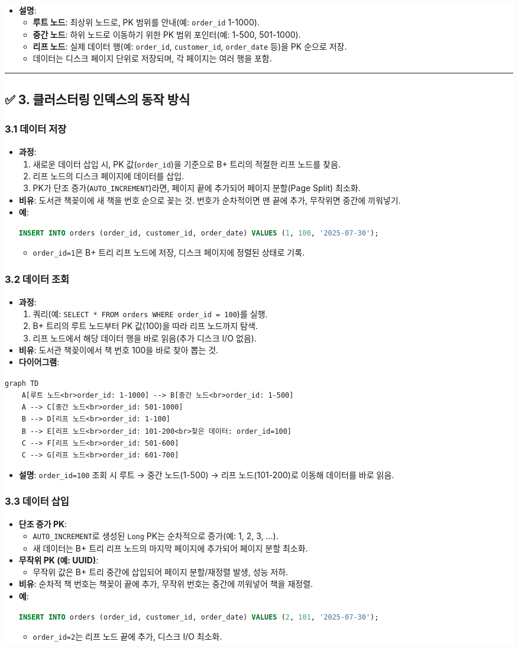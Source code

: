 - **설명**:
  - **루트 노드**: 최상위 노드로, PK 범위를 안내(예: `order_id` 1-1000).
  - **중간 노드**: 하위 노드로 이동하기 위한 PK 범위 포인터(예: 1-500, 501-1000).
  - **리프 노드**: 실제 데이터 행(예: `order_id`, `customer_id`, `order_date` 등)을 PK 순으로 저장.
  - 데이터는 디스크 페이지 단위로 저장되며, 각 페이지는 여러 행을 포함.

---

## ✅ 3. 클러스터링 인덱스의 동작 방식

### 3.1 데이터 저장
- **과정**:
  1. 새로운 데이터 삽입 시, PK 값(`order_id`)을 기준으로 B+ 트리의 적절한 리프 노드를 찾음.
  2. 리프 노드의 디스크 페이지에 데이터를 삽입.
  3. PK가 단조 증가(`AUTO_INCREMENT`)라면, 페이지 끝에 추가되어 페이지 분할(Page Split) 최소화.
- **비유**: 도서관 책꽂이에 새 책을 번호 순으로 꽂는 것. 번호가 순차적이면 맨 끝에 추가, 무작위면 중간에 끼워넣기.
- **예**:
  ```sql
  INSERT INTO orders (order_id, customer_id, order_date) VALUES (1, 100, '2025-07-30');
  ```
  - `order_id=1`은 B+ 트리 리프 노드에 저장, 디스크 페이지에 정렬된 상태로 기록.

### 3.2 데이터 조회
- **과정**:
  1. 쿼리(예: `SELECT * FROM orders WHERE order_id = 100`)를 실행.
  2. B+ 트리의 루트 노드부터 PK 값(100)을 따라 리프 노드까지 탐색.
  3. 리프 노드에서 해당 데이터 행을 바로 읽음(추가 디스크 I/O 없음).
- **비유**: 도서관 책꽂이에서 책 번호 100을 바로 찾아 뽑는 것.
- **다이어그램**:

```mermaid
graph TD
    A[루트 노드<br>order_id: 1-1000] --> B[중간 노드<br>order_id: 1-500]
    A --> C[중간 노드<br>order_id: 501-1000]
    B --> D[리프 노드<br>order_id: 1-100]
    B --> E[리프 노드<br>order_id: 101-200<br>찾은 데이터: order_id=100]
    C --> F[리프 노드<br>order_id: 501-600]
    C --> G[리프 노드<br>order_id: 601-700]
```

- **설명**: `order_id=100` 조회 시 루트 → 중간 노드(1-500) → 리프 노드(101-200)로 이동해 데이터를 바로 읽음.

### 3.3 데이터 삽입
- **단조 증가 PK**:
  - `AUTO_INCREMENT`로 생성된 `Long` PK는 순차적으로 증가(예: 1, 2, 3, ...).
  - 새 데이터는 B+ 트리 리프 노드의 마지막 페이지에 추가되어 페이지 분할 최소화.
- **무작위 PK (예: UUID)**:
  - 무작위 값은 B+ 트리 중간에 삽입되어 페이지 분할/재정렬 발생, 성능 저하.
- **비유**: 순차적 책 번호는 책꽂이 끝에 추가, 무작위 번호는 중간에 끼워넣어 책을 재정렬.
- **예**:
  ```sql
  INSERT INTO orders (order_id, customer_id, order_date) VALUES (2, 101, '2025-07-30');
  ```
  - `order_id=2`는 리프 노드 끝에 추가, 디스크 I/O 최소화.
